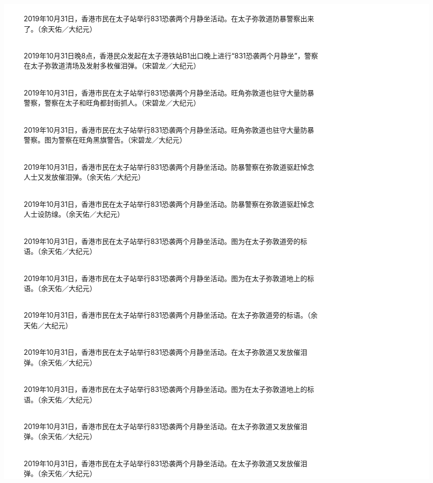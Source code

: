 <figure id="attachment_11626036" style="width: 600px" class="wp-caption aligncenter"><a href="http://i.epochtimes.com/assets/uploads/2019/11/1910310916192188.jpg"><img class="size-large wp-image-11626036" title="" src="http://i.epochtimes.com/assets/uploads/2019/11/1910310916192188-600x450.jpg" alt="" width="600" b="450" /></a><figcaption class="wp-caption-text">2019年10月31日，香港市民在太子站举行831恐袭两个月静坐活动。在太子弥敦道防暴警察出来了。（余天佑／大纪元）</figcaption></figure>
<figure id="attachment_11626055" style="width: 600px" class="wp-caption aligncenter"><a href="http://i.epochtimes.com/assets/uploads/2019/11/1910310906062478.jpg"><img class="size-large wp-image-11626055" title="" src="http://i.epochtimes.com/assets/uploads/2019/11/1910310906062478-600x399.jpg" alt="" width="600" b="399" /></a><figcaption class="wp-caption-text">2019年10月31日晚8点，香港民众发起在太子港铁站B1出口晚上进行“831恐袭两个月静坐”，警察在太子弥敦道清场及发射多枚催泪弹。（宋碧龙／大纪元）</figcaption></figure>
<figure id="attachment_11626023" style="width: 600px" class="wp-caption aligncenter"><a href="http://i.epochtimes.com/assets/uploads/2019/11/1910311005332188.jpg"><img class="size-large wp-image-11626023" title="" src="http://i.epochtimes.com/assets/uploads/2019/11/1910311005332188-600x399.jpg" alt="" width="600" b="399" /></a><figcaption class="wp-caption-text">2019年10月31日，香港市民在太子站举行831恐袭两个月静坐活动。旺角弥敦道也驻守大量防暴警察，警察在太子和旺角都封街抓人。（宋碧龙／大纪元）</figcaption></figure>
<figure id="attachment_11626026" style="width: 600px" class="wp-caption aligncenter"><a href="http://i.epochtimes.com/assets/uploads/2019/11/1910311005362188.jpg"><img class="size-large wp-image-11626026" title="" src="http://i.epochtimes.com/assets/uploads/2019/11/1910311005362188-600x400.jpg" alt="" width="600" b="400" /></a><figcaption class="wp-caption-text">2019年10月31日，香港市民在太子站举行831恐袭两个月静坐活动。旺角弥敦道也驻守大量防暴警察。图为警察在旺角黑旗警告。（宋碧龙／大纪元）</figcaption></figure>
<figure id="attachment_11626010" style="width: 600px" class="wp-caption aligncenter"><a href="http://i.epochtimes.com/assets/uploads/2019/11/1910310917022188.jpg"><img class="size-large wp-image-11626010" title="" src="http://i.epochtimes.com/assets/uploads/2019/11/1910310917022188-600x450.jpg" alt="" width="600" b="450" /></a><figcaption class="wp-caption-text">2019年10月31日，香港市民在太子站举行831恐袭两个月静坐活动。防暴警察在弥敦道驱赶悼念人士又发放催泪弹。（余天佑／大纪元）</figcaption></figure>
<figure id="attachment_11626003" style="width: 600px" class="wp-caption aligncenter"><a href="http://i.epochtimes.com/assets/uploads/2019/11/1910310916502188.jpg"><img class="size-large wp-image-11626003" title="" src="http://i.epochtimes.com/assets/uploads/2019/11/1910310916502188-600x399.jpg" alt="" width="600" b="399" /></a><figcaption class="wp-caption-text">2019年10月31日，香港市民在太子站举行831恐袭两个月静坐活动。防暴警察在弥敦道驱赶悼念人士设防缐。（余天佑／大纪元）</figcaption></figure>
<figure id="attachment_11626016" style="width: 600px" class="wp-caption aligncenter"><a href="http://i.epochtimes.com/assets/uploads/2019/11/1910310917112188.jpg"><img class="size-large wp-image-11626016" title="" src="http://i.epochtimes.com/assets/uploads/2019/11/1910310917112188-600x450.jpg" alt="" width="600" b="450" /></a><figcaption class="wp-caption-text">2019年10月31日，香港市民在太子站举行831恐袭两个月静坐活动。图为在太子弥敦道旁的标语。（余天佑／大纪元）</figcaption></figure>
<figure id="attachment_11626018" style="width: 600px" class="wp-caption aligncenter"><a href="http://i.epochtimes.com/assets/uploads/2019/11/1910310917152188.jpg"><img class="size-large wp-image-11626018" title="" src="http://i.epochtimes.com/assets/uploads/2019/11/1910310917152188-600x450.jpg" alt="" width="600" b="450" /></a><figcaption class="wp-caption-text">2019年10月31日，香港市民在太子站举行831恐袭两个月静坐活动。图为在太子弥敦道地上的标语。（余天佑／大纪元）</figcaption></figure>
<figure id="attachment_11626019" style="width: 600px" class="wp-caption aligncenter"><a href="http://i.epochtimes.com/assets/uploads/2019/11/1910310917182188.jpg"><img class="size-large wp-image-11626019" title="" src="http://i.epochtimes.com/assets/uploads/2019/11/1910310917182188-600x450.jpg" alt="" width="600" b="450" /></a><figcaption class="wp-caption-text">2019年10月31日，香港市民在太子站举行831恐袭两个月静坐活动。在太子弥敦道旁的标语。（余天佑／大纪元）</figcaption></figure>
<figure id="attachment_11626020" style="width: 600px" class="wp-caption aligncenter"><a href="http://i.epochtimes.com/assets/uploads/2019/11/1910310917212188.jpg"><img class="size-large wp-image-11626020" title="" src="http://i.epochtimes.com/assets/uploads/2019/11/1910310917212188-600x450.jpg" alt="" width="600" b="450" /></a><figcaption class="wp-caption-text">2019年10月31日，香港市民在太子站举行831恐袭两个月静坐活动。在太子弥敦道又发放催泪弹。（余天佑／大纪元）</figcaption></figure>
<figure id="attachment_11626021" style="width: 600px" class="wp-caption aligncenter"><a href="http://i.epochtimes.com/assets/uploads/2019/11/1910310917242188.jpg"><img class="size-large wp-image-11626021" title="" src="http://i.epochtimes.com/assets/uploads/2019/11/1910310917242188-600x450.jpg" alt="" width="600" b="450" /></a><figcaption class="wp-caption-text">2019年10月31日，香港市民在太子站举行831恐袭两个月静坐活动。图为在太子弥敦道地上的标语。（余天佑／大纪元）</figcaption></figure>
<figure id="attachment_11626049" style="width: 600px" class="wp-caption aligncenter"><a href="http://i.epochtimes.com/assets/uploads/2019/11/1910310916042188.jpg"><img class="size-large wp-image-11626049" title="" src="http://i.epochtimes.com/assets/uploads/2019/11/1910310916042188-600x450.jpg" alt="" width="600" b="450" /></a><figcaption class="wp-caption-text">2019年10月31日，香港市民在太子站举行831恐袭两个月静坐活动。在太子弥敦道又发放催泪弹。（余天佑／大纪元）</figcaption></figure>
<figure id="attachment_11626050" style="width: 600px" class="wp-caption aligncenter"><a href="http://i.epochtimes.com/assets/uploads/2019/11/1910310916012188.jpg"><img class="size-large wp-image-11626050" title="" src="http://i.epochtimes.com/assets/uploads/2019/11/1910310916012188-600x450.jpg" alt="" width="600" b="450" /></a><figcaption class="wp-caption-text">2019年10月31日，香港市民在太子站举行831恐袭两个月静坐活动。在太子弥敦道又发放催泪弹。（余天佑／大纪元）</figcaption></figure>